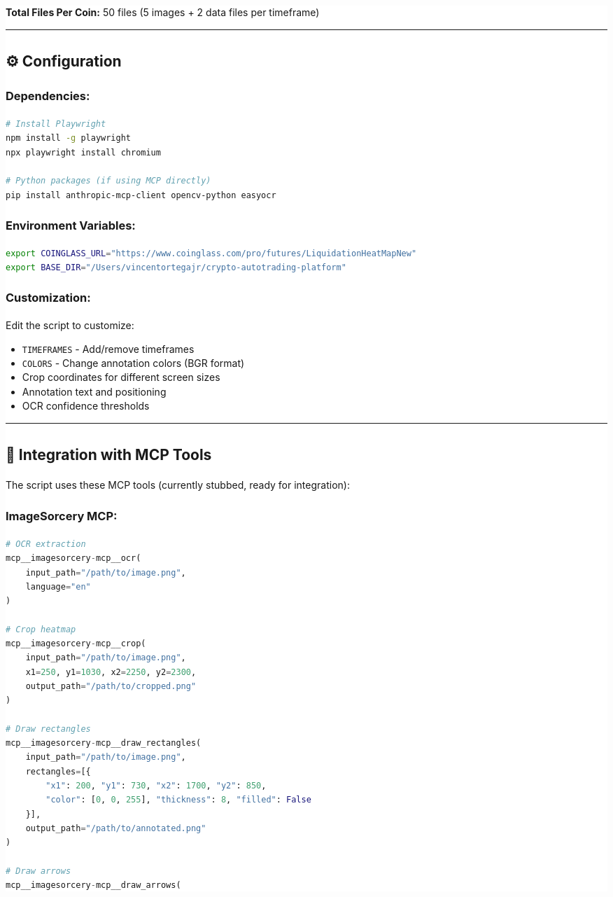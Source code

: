 **Total Files Per Coin:** 50 files (5 images + 2 data files per timeframe)

---

## ⚙️ Configuration

### Dependencies:
```bash
# Install Playwright
npm install -g playwright
npx playwright install chromium

# Python packages (if using MCP directly)
pip install anthropic-mcp-client opencv-python easyocr
```

### Environment Variables:
```bash
export COINGLASS_URL="https://www.coinglass.com/pro/futures/LiquidationHeatMapNew"
export BASE_DIR="/Users/vincentortegajr/crypto-autotrading-platform"
```

### Customization:
Edit the script to customize:
- `TIMEFRAMES` - Add/remove timeframes
- `COLORS` - Change annotation colors (BGR format)
- Crop coordinates for different screen sizes
- Annotation text and positioning
- OCR confidence thresholds

---

## 🎯 Integration with MCP Tools

The script uses these MCP tools (currently stubbed, ready for integration):

### ImageSorcery MCP:
```python
# OCR extraction
mcp__imagesorcery-mcp__ocr(
    input_path="/path/to/image.png",
    language="en"
)

# Crop heatmap
mcp__imagesorcery-mcp__crop(
    input_path="/path/to/image.png",
    x1=250, y1=1030, x2=2250, y2=2300,
    output_path="/path/to/cropped.png"
)

# Draw rectangles
mcp__imagesorcery-mcp__draw_rectangles(
    input_path="/path/to/image.png",
    rectangles=[{
        "x1": 200, "y1": 730, "x2": 1700, "y2": 850,
        "color": [0, 0, 255], "thickness": 8, "filled": False
    }],
    output_path="/path/to/annotated.png"
)

# Draw arrows
mcp__imagesorcery-mcp__draw_arrows(
```
